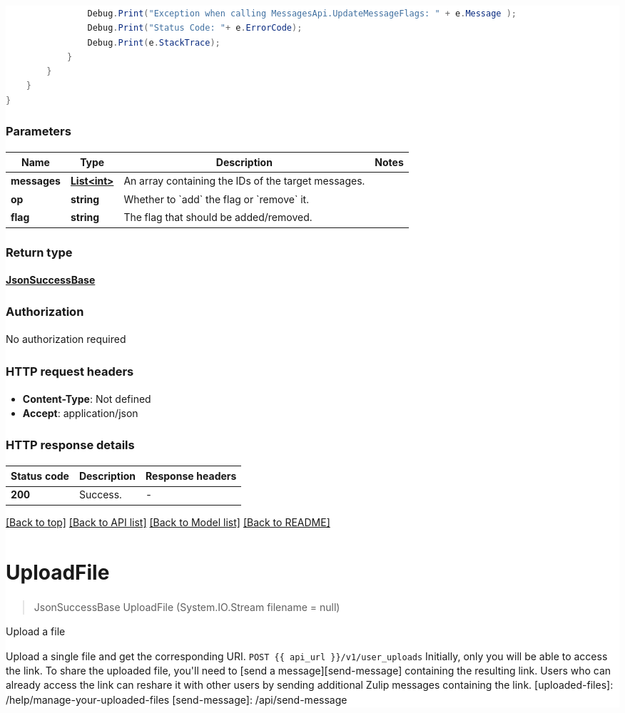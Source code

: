 ```csharp
                Debug.Print("Exception when calling MessagesApi.UpdateMessageFlags: " + e.Message );
                Debug.Print("Status Code: "+ e.ErrorCode);
                Debug.Print(e.StackTrace);
            }
        }
    }
}
```

### Parameters

Name | Type | Description  | Notes
------------- | ------------- | ------------- | -------------
 **messages** | [**List&lt;int&gt;**](int.md)| An array containing the IDs of the target messages.  | 
 **op** | **string**| Whether to &#x60;add&#x60; the flag or &#x60;remove&#x60; it.  | 
 **flag** | **string**| The flag that should be added/removed.  | 

### Return type

[**JsonSuccessBase**](JsonSuccessBase.md)

### Authorization

No authorization required

### HTTP request headers

 - **Content-Type**: Not defined
 - **Accept**: application/json


### HTTP response details
| Status code | Description | Response headers |
|-------------|-------------|------------------|
| **200** | Success. |  -  |

[[Back to top]](#) [[Back to API list]](../README.md#documentation-for-api-endpoints) [[Back to Model list]](../README.md#documentation-for-models) [[Back to README]](../README.md)

<a name="uploadfile"></a>
# **UploadFile**
> JsonSuccessBase UploadFile (System.IO.Stream filename = null)

Upload a file

Upload a single file and get the corresponding URI.  `POST {{ api_url }}/v1/user_uploads`  Initially, only you will be able to access the link.  To share the uploaded file, you'll need to [send a message][send-message] containing the resulting link.  Users who can already access the link can reshare it with other users by sending additional Zulip messages containing the link.  [uploaded-files]: /help/manage-your-uploaded-files [send-message]: /api/send-message 
